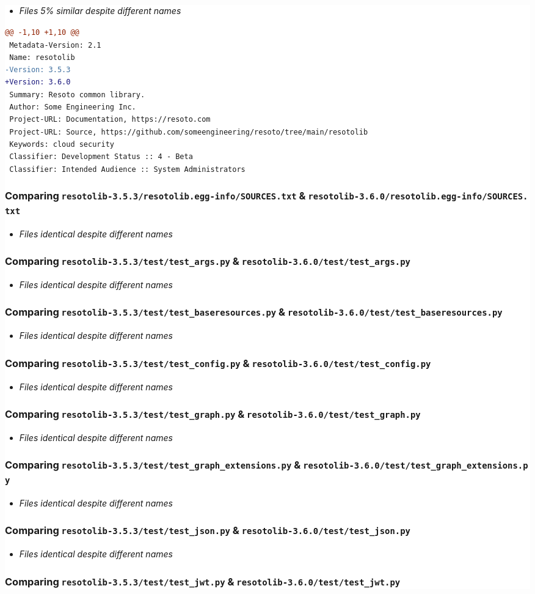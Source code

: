  * *Files 5% similar despite different names*

```diff
@@ -1,10 +1,10 @@
 Metadata-Version: 2.1
 Name: resotolib
-Version: 3.5.3
+Version: 3.6.0
 Summary: Resoto common library.
 Author: Some Engineering Inc.
 Project-URL: Documentation, https://resoto.com
 Project-URL: Source, https://github.com/someengineering/resoto/tree/main/resotolib
 Keywords: cloud security
 Classifier: Development Status :: 4 - Beta
 Classifier: Intended Audience :: System Administrators
```

### Comparing `resotolib-3.5.3/resotolib.egg-info/SOURCES.txt` & `resotolib-3.6.0/resotolib.egg-info/SOURCES.txt`

 * *Files identical despite different names*

### Comparing `resotolib-3.5.3/test/test_args.py` & `resotolib-3.6.0/test/test_args.py`

 * *Files identical despite different names*

### Comparing `resotolib-3.5.3/test/test_baseresources.py` & `resotolib-3.6.0/test/test_baseresources.py`

 * *Files identical despite different names*

### Comparing `resotolib-3.5.3/test/test_config.py` & `resotolib-3.6.0/test/test_config.py`

 * *Files identical despite different names*

### Comparing `resotolib-3.5.3/test/test_graph.py` & `resotolib-3.6.0/test/test_graph.py`

 * *Files identical despite different names*

### Comparing `resotolib-3.5.3/test/test_graph_extensions.py` & `resotolib-3.6.0/test/test_graph_extensions.py`

 * *Files identical despite different names*

### Comparing `resotolib-3.5.3/test/test_json.py` & `resotolib-3.6.0/test/test_json.py`

 * *Files identical despite different names*

### Comparing `resotolib-3.5.3/test/test_jwt.py` & `resotolib-3.6.0/test/test_jwt.py`
